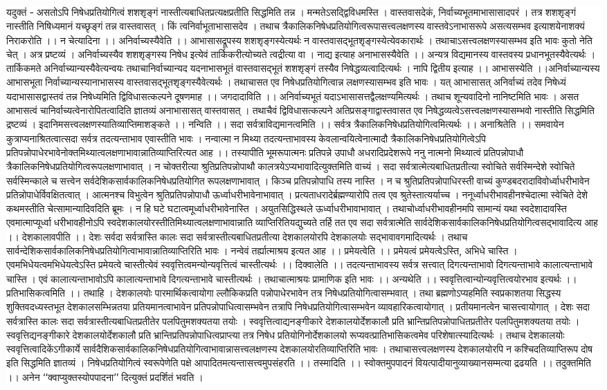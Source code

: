 यदुक्तं - असतोऽपि निषेधप्रतियोगित्वं शशशृङ्गं नास्तीत्यबाधितप्रत्यक्षप्रतीति सिद्धमिति तन्न । मन्मतेऽसद्द्विविधमस्ति । वास्तवासदेकं, निर्वाच्यभूतमाभासासादपरं । तत्र शशशृङ्गं नास्तीति निषिध्यमानं यच्छृङ्गं तन्न वास्तवासत् । किं त्वनिर्वाभूताभासासदेव । तथाच त्रैकालिकनिषेधप्रतियोगित्वरूपासत्त्वलक्षणस्य वास्तवेऽनाभासरूपे असत्यसम्भव इत्याशयेनाशक्यं निराकरोति ।। न चेत्यादिना ।। अनिर्वाच्यस्यैवेति ।। आभासासद्रूपस्य शशशृङ्गस्येत्यर्थः न वास्तवासद्भूतशृङ्गस्येत्येवकारार्थः । तथाचाऽसत्त्वलक्षणस्यासम्भव इति भावः कुतो नेति चेत् । अत्र प्रष्टव्यं । अनिर्वाच्यस्यैव शशशृङ्गस्य निषेध इत्येवं तार्किकरीत्योच्यते त्वद्रीत्या वा । नाद्य इत्याह अनाभासस्यैवेति ।। अन्यत्र विद्यमानस्य वास्तवस्य प्रधानभूतस्यैवेत्यर्थः । तार्किकमते अनिर्वाच्यान्यस्यैवेत्यन्वयः तथाचानिर्वाच्यान्यद यदनाभासभूतं वास्तवासद्भूतं शशशृङ्गं तस्यैव निषेद्धव्यत्वादित्यर्थः । नापि द्वितीय इत्याह ।। आभासस्येति ।।अनिर्वाच्यान्यस्य आभासभूता निर्वाच्यान्यस्यानाभासस्य वास्तवासद्भूतशृङ्गस्यैवेत्यर्थः । तथाचासत एव निषेधप्रतियोगित्वान्न लक्षणस्यासम्भव इति भावः । यत् आभासासत् अनिर्वाच्यं तदेव निषेध्यं यदाभासासद्वास्तवं तन्न निषेध्यमिति द्विविधासत्कल्पने दूषणमाह ।। जगदादाविति ।। अनिर्वाच्यभूतं यदाऽभासासत्तद्वैलक्षण्यमित्यर्थः । तथाच शून्यवादिनो नानिष्टमिति भावः । असत आभासत्वं चानिर्वाच्यत्वेनारोपितत्वादिति ज्ञातव्यं अनाभासासत् वास्तवासत् । तथाचैवं द्विविधासत्कल्पने अतिप्रसङ्गाद्वास्तवासत एव निषेद्धव्यत्वेऽसत्त्वलक्षणस्यासम्भवो नास्तीति सिद्धमिति द्रष्टव्यं ।
इदानिमसत्त्वलक्षणस्यातिव्याप्तिमाशङ्कते ।। नन्विति ।। सदा सर्वत्राविद्यमानत्वमिति ।। सर्वत्र त्रैकालिकनिषेधप्रतियोगित्वमित्यर्थः ।। अनाश्रितेति ।। समवायेन कुत्राप्यनाश्रितत्वात्सदा सर्वत्र तदत्यन्ताभाव एवास्तीति भावः । नन्वात्मा न मिथ्या तदत्यन्ताभावस्य केवलान्वयित्वेनात्मादौ त्रैकालिकनिषेधप्रतियोगित्वेऽपि प्रतिपन्नोपाधेरभावेनोक्तमिथ्यात्वलक्षणाभावान्नातिव्याप्तिरित्यत आह ।। तस्यापीति भूमरूपात्मनः प्रतिपन्ने उपाधौ अधरादिप्रदेशरूपे ननु नात्मनो मिथ्यात्वं प्रतिपन्नोपाधौ त्रैकालिकनिषेधप्रतियोगित्वरूपलक्षणाभावात् । न चोक्तरीत्या श्रुतिप्रतिपन्नोपाथौ कालत्रयेऽप्यभावादित्युक्तमिति वाच्यं । सदा सर्वत्रात्मेत्यबाधितप्रतीत्या स्वोचिते सर्वस्मिन्देशे स्वोचिते सर्वस्मिन्काले च सत्त्वेन सर्वदेशिकसार्वकालिकनिषेधप्रतियोगित रूपलक्षणाभावात् । किञ्च प्रतिपन्नोपाधि तस्य नास्ति । न च श्रुतिप्रतिपन्नोपाधिरस्ती वाच्यं कुण्डबदरादाविवोर्ध्वाधरीभावेन प्रतिन्नोपाधेर्विवक्षितत्वात् । आत्मनश्च विभुत्वेन श्रुतिप्रतिपन्नोपाधौ ऊर्ध्वाधरीभावेनाभावात् । प्रत्यताधरादेर्ब्रह्मण्यारोपि तत्व एव श्रुतेस्तात्यर्याच्च । ननूर्ध्वाधरीभावहीनश्चेदात्मा स्वेचिते देशे कथमस्तीति चेत्सामान्यादिवदिति ब्रूमः । न हि घटे घटात्वमूर्ध्वाधरीभावेनास्ति । अयुतसिद्धिस्थले ऊर्ध्वाधरीभावाभावात् । तथाचोर्ध्वाधरीभावहीनमपि सामान्यं यथा स्वदेशादावस्ति एवमात्माप्यूर्ध्वा धरीभावहीनोऽपि स्वदेशकालयोरस्तीतिमिथ्यात्वलक्षणाभावान्नाति व्याप्तिरितियद्युच्यते तर्हि तत एव सदा सर्वत्रात्मेति सार्वदेशिकसार्वकालिकनिषेधप्रतियोगित्वसद्भावादित्य आह ।। देशकालावपीति ।। देशः सर्वदा सर्वत्रास्ति कालः सदा सर्वत्रास्तीत्यबाधितप्रतीत्या देशकालयोरपि देशकालयोः सद्भावावगमादित्यर्थः । तथाच सार्वन्देशिकसार्वकालिकनिषेधप्रतियोगित्वाभावान्नातिव्याप्तिरिति भावः । नन्वेवं तर्ह्यात्माश्रय इत्यत आह ।। प्रमेयत्वेति ।। प्रमेयत्वं प्रमेयत्वेऽस्ति, अभिधे चास्ति । एवमभिधेयत्वमभिधेयत्वेऽस्ति प्रमेयत्वे चास्तीत्येवं स्ववृत्तित्वमन्योन्यवृत्तित्वं चास्तीत्यर्थः ।। दिक्वालेति ।। तदत्यन्ताभावस्य सर्वत्र सत्त्वात् दिगत्यन्ताभावो दिगत्यन्ताभावे कालात्यन्ताभावे चास्ति । एवं कालात्यन्ताभावोऽपि कालात्यन्ताभावे दिगत्यन्ताभावे चास्तीत्यर्थः । तथाचात्माश्रयः प्रामाणिक इति भावः ।। अन्यथेति ।। स्ववृत्तित्वान्योन्यवृत्तित्वयोरभाव इत्यर्थः ।। प्रतिभासिकत्वमिति ।। तथाहि । देशकालयोः पारमार्थिकत्वायोगा ल्लौकिकप्रति पन्नोपाधेरभावेन तत्र निषेधप्रतियोगित्वासम्भवात् । तथा ब्रह्मणोऽप्यहमिति स्वप्रकाशतया सिद्धस्य शुक्तिवदध्यस्तभूत देशकालसम्भिन्नतया प्रतियमानत्वाभावेन प्रतिपन्नोपाधित्वासम्भवेन तत्रापि निषेधप्रतियोगित्वासम्भवेन व्यावहारिकत्वायोगात् । प्रतीयमानत्वेन चासत्त्वायोगात् । देशः सदा सर्वत्रास्ति कालः सदा सर्वत्रास्तीत्यबाधितप्रतीतेर पलपितुमशक्यतया तयोः । स्ववृत्तित्वाद्यनङ्गीकारे देशकालयोर्देशकालौ प्रति भ्रान्तिप्रतिपन्नोपाधितप्रतीतेर पलपितुमशक्यतया तयोः । स्ववृत्तिद्यनङ्गीकारे देशकालयोर्देशकालौ प्रति भ्रान्तिप्रतिपन्नोपाधित्वप्राप्त्या तत्र निषेध प्रतियोगिनोर्देशकालयो रूप्यवत्प्रातिभासिकत्वमेव परिशेषात्स्यादित्यर्थः । तथाच देशकालयोः स्ववृत्तित्वादिकेंऽगीकार्ये सार्वदैशिकसार्वकालिकनिषेधप्रतियोगित्वाभावान्नासत्त्वलक्षणस्य देशकालयोरतिव्याप्तिरिति भावः । तथाचासत्त्वलक्षणस्य देशकालयोरपि न कश्चिदतिव्याप्तिरूप दोष इति सिद्धमिति ज्ञातव्यं । निषेधप्रतियोगित्वं स्वरूपेणेति पक्षे आपादितमत्यन्तासत्त्वमुपसंहरति ।। तस्मादिति ।। स्वोक्तमुपपादनं वियत्पादीयानुव्याख्यानसम्मत्या द्रढयति ।। तदुक्तमिति ।। अनेन ‘‘क्वाप्युक्तस्योपपादना’’ दित्युक्तं प्रदर्शितं भवति ।